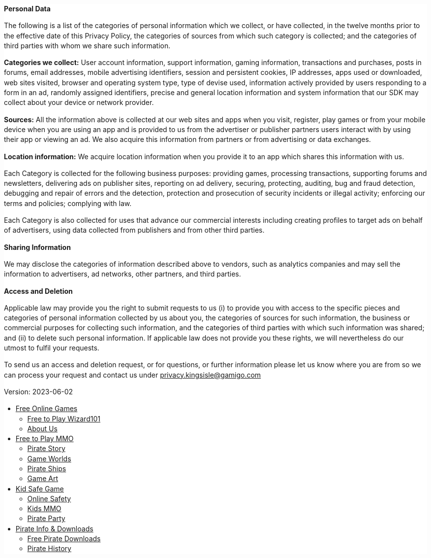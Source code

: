 **Personal Data**

The following is a list of the categories of personal information which we collect, or have collected, in the twelve months prior to the effective date of this Privacy Policy, the categories of sources from which such category is collected; and the categories of third parties with whom we share such information.

**Categories we collect:** User account information, support information, gaming information, transactions and purchases, posts in forums, email addresses, mobile advertising identifiers, session and persistent cookies, IP addresses, apps used or downloaded, web sites visited, browser and operating system type, type of devise used, information actively provided by users responding to a form in an ad, randomly assigned identifiers, precise and general location information and system information that our SDK may collect about your device or network provider.

**Sources:** All the information above is collected at our web sites and apps when you visit, register, play games or from your mobile device when you are using an app and is provided to us from the advertiser or publisher partners users interact with by using their app or viewing an ad. We also acquire this information from partners or from advertising or data exchanges.

**Location information:** We acquire location information when you provide it to an app which shares this information with us.

Each Category is collected for the following business purposes: providing games, processing transactions, supporting forums and newsletters, delivering ads on publisher sites, reporting on ad delivery, securing, protecting, auditing, bug and fraud detection, debugging and repair of errors and the detection, protection and prosecution of security incidents or illegal activity; enforcing our terms and policies; complying with law.

Each Category is also collected for uses that advance our commercial interests including creating profiles to target ads on behalf of advertisers, using data collected from publishers and from other third parties.

**Sharing Information**

We may disclose the categories of information described above to vendors, such as analytics companies and may sell the information to advertisers, ad networks, other partners, and third parties.

**Access and Deletion**

Applicable law may provide you the right to submit requests to us (i) to provide you with access to the specific pieces and categories of personal information collected by us about you, the categories of sources for such information, the business or commercial purposes for collecting such information, and the categories of third parties with which such information was shared; and (ii) to delete such personal information. If applicable law does not provide you these rights, we will nevertheless do our utmost to fulfil your requests.

To send us an access and deletion request, or for questions, or further information please let us know where you are from so we can process your request and contact us under privacy.kingsisle@gamigo.com

Version: 2023-06-02

[](https://www.pirate101.com/autologin/free_game?jsessionid=angCxOy3IeyW20DLeLkm2nDvVTS8PMM560iMqNJ3OBlfgpdIoofCNPaat3Xv%2BGYxDqatcDyI7H05mJPnQbyfJ3iprEurdDr63yLdhasj3XFjpcyj5LsnQTtkhdMJ4tc%3D)

* [Free Online Games](https://www.wizard101.com/)
    * [Free to Play Wizard101](https://www.wizard101.com/)
    * [About Us](https://www.pirate101.com/free_game/about_us)
* [Free to Play MMO](https://www.pirate101.com/free_game/preview)
    * [Pirate Story](https://www.pirate101.com/free_game/pirate_story)
    * [Game Worlds](https://www.pirate101.com/free_game/worlds)
    * [Pirate Ships](https://www.pirate101.com/free_game/ships)
    * [Game Art](https://www.pirate101.com/free_game/concept_art)
* [Kid Safe Game](https://www.pirate101.com/free_game/kid_safe)
    * [Online Safety](https://www.pirate101.com/free_game/kid_safe/online_safety)
    * [Kids MMO](https://www.pirate101.com/free_game/kid_safe/game)
    * [Pirate Party](https://www.pirate101.com/free_game/party_planning)
* [Pirate Info & Downloads](https://www.pirate101.com/free_game/community)
    * [Free Pirate Downloads](https://www.pirate101.com/free_game/downloads)
    * [Pirate History](https://www.pirate101.com/free_game/library)